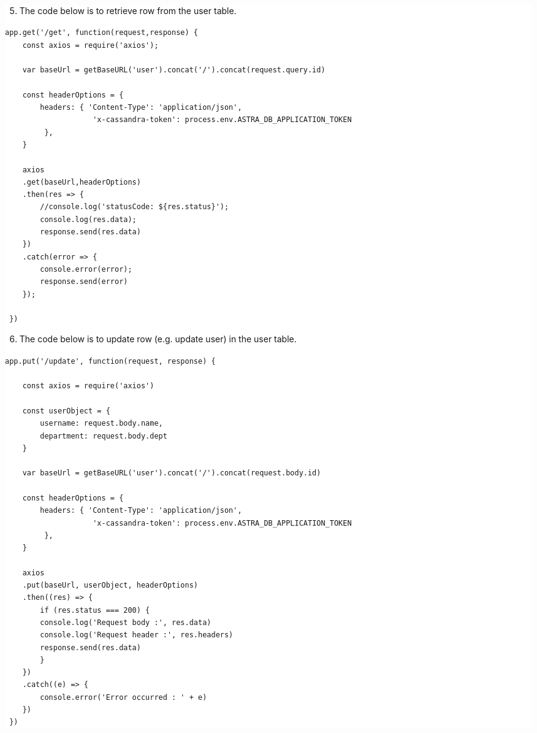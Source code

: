 5. The code below is to retrieve row from the user table. 
```
app.get('/get', function(request,response) {
    const axios = require('axios');

    var baseUrl = getBaseURL('user').concat('/').concat(request.query.id)  

    const headerOptions = {
        headers: { 'Content-Type': 'application/json', 
                    'x-cassandra-token': process.env.ASTRA_DB_APPLICATION_TOKEN
         },
    }

    axios
    .get(baseUrl,headerOptions)
    .then(res => {
        //console.log('statusCode: ${res.status}');
        console.log(res.data);
        response.send(res.data)
    })
    .catch(error => {
        console.error(error);
        response.send(error)
    });

 })
```

6. The code below is to update row (e.g. update user) in the user table. 
```
app.put('/update', function(request, response) {
  
    const axios = require('axios')

    const userObject = {
        username: request.body.name,
        department: request.body.dept
    }
    
    var baseUrl = getBaseURL('user').concat('/').concat(request.body.id)  

    const headerOptions = {
        headers: { 'Content-Type': 'application/json', 
                    'x-cassandra-token': process.env.ASTRA_DB_APPLICATION_TOKEN
         },
    }

    axios
    .put(baseUrl, userObject, headerOptions)
    .then((res) => {
        if (res.status === 200) {
        console.log('Request body :', res.data)
        console.log('Request header :', res.headers)
        response.send(res.data)
        }
    })
    .catch((e) => {
        console.error('Error occurred : ' + e)
    })
 })
```

